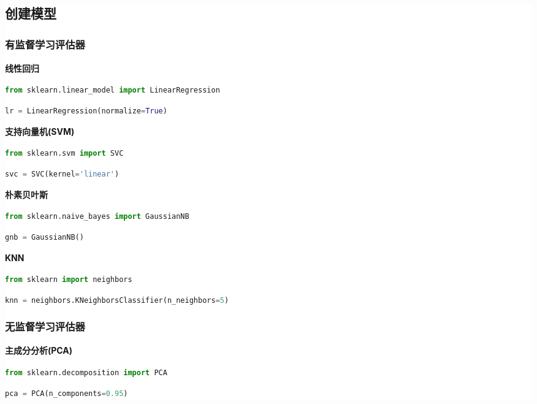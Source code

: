 ## 创建模型

### 有监督学习评估器

**线性回归**


```python
from sklearn.linear_model import LinearRegression
```


```python
lr = LinearRegression(normalize=True)
```

**支持向量机(SVM)**


```python
from sklearn.svm import SVC
```


```python
svc = SVC(kernel='linear')
```

**朴素贝叶斯**


```python
from sklearn.naive_bayes import GaussianNB
```


```python
gnb = GaussianNB()
```

**KNN**


```python
from sklearn import neighbors
```


```python
knn = neighbors.KNeighborsClassifier(n_neighbors=5)
```

### 无监督学习评估器

**主成分分析(PCA)**


```python
from sklearn.decomposition import PCA
```


```python
pca = PCA(n_components=0.95)
```
